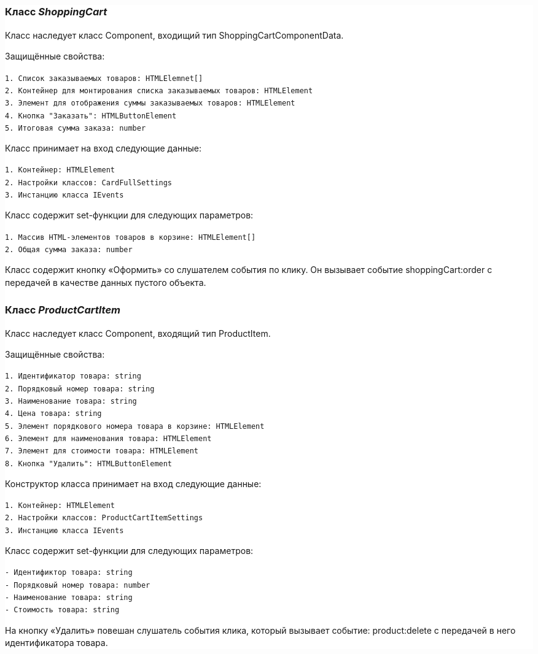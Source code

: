 ### Класс _ShoppingCart_

Класс наследует класс Component, входищий тип ShoppingCartComponentData. 

Защищённые свойства:

    1. Список заказываемых товаров: HTMLElemnet[]
    2. Контейнер для монтирования списка заказываемых товаров: HTMLElement
    3. Элемент для отображения суммы заказываемых товаров: HTMLElement
    4. Кнопка "Заказать": HTMLButtonElement
    5. Итоговая сумма заказа: number

Класс принимает на вход следующие данные:

    1. Контейнер: HTMLElement
    2. Настройки классов: CardFullSettings
    3. Инстанцию класса IEvents

Класс содержит set-функции для следующих параметров:

    1. Массив HTML-элементов товаров в корзине: HTMLElement[]
    2. Общая сумма заказа: number


Класс содержит кнопку «Оформить» со слушателем события по клику. Он вызывает событие shoppingCart:order с передачей в качестве данных пустого объекта.

### Класс _ProductCartItem_

Класс наследует класс Component, входящий тип ProductItem. 

Защищённые свойства:

    1. Идентификатор товара: string
    2. Порядковый номер товара: string
    3. Наименование товара: string
    4. Цена товара: string
    5. Элемент порядкового номера товара в корзине: HTMLElement
    6. Элемент для наименования товара: HTMLElement
    7. Элемент для стоимости товара: HTMLElement
    8. Кнопка "Удалить": HTMLButtonElement

Конструктор класса принимает на вход следующие данные:

    1. Контейнер: HTMLElement
    2. Настройки классов: ProductCartItemSettings
    3. Инстанцию класса IEvents

Класс содержит set-функции для следующих параметров:

    - Идентификтор товара: string
    - Порядковый номер товара: number
    - Наименование товара: string
    - Стоимость товара: string

На кнопку «Удалить» повешан слушатель события клика, который вызывает событие:  product:delete с передачей в него идентификатора товара.
